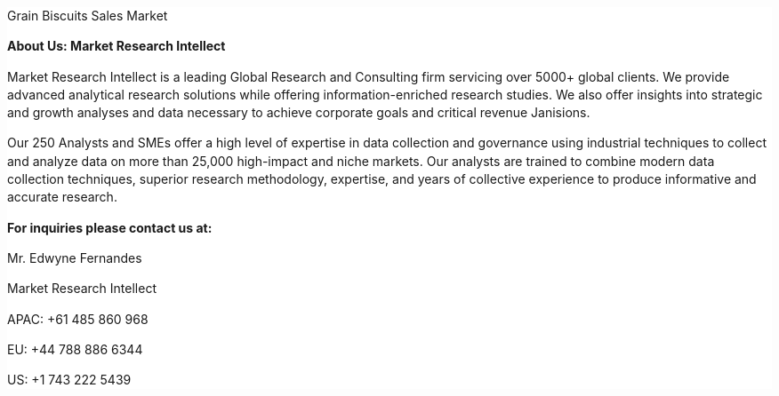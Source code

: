 Grain Biscuits Sales Market</a></span></p><p><strong><span class="font-[700]">About Us: Market Research Intellect</span></strong></p><p><span class="">Market Research Intellect is a leading Global Research and Consulting firm servicing over 5000+ global clients. We provide advanced analytical research solutions while offering information-enriched research studies.&nbsp;</span>We also offer insights into strategic and growth analyses and data necessary to achieve corporate goals and critical revenue Janisions.</p><p><span class="">Our 250 Analysts and SMEs offer a high level of expertise in data collection and governance using industrial techniques to collect and analyze data on more than 25,000 high-impact and niche markets. Our analysts are trained to combine modern data collection techniques, superior research methodology, expertise, and years of collective experience to produce informative and accurate research.</span></p><p><strong>For inquiries please contact us at:</strong></p><p>Mr. Edwyne Fernandes</p><p>Market Research Intellect</p><p>APAC: +61 485 860 968</p><p>EU: +44 788 886 6344</p><p>US: +1 743 222 5439</p>
